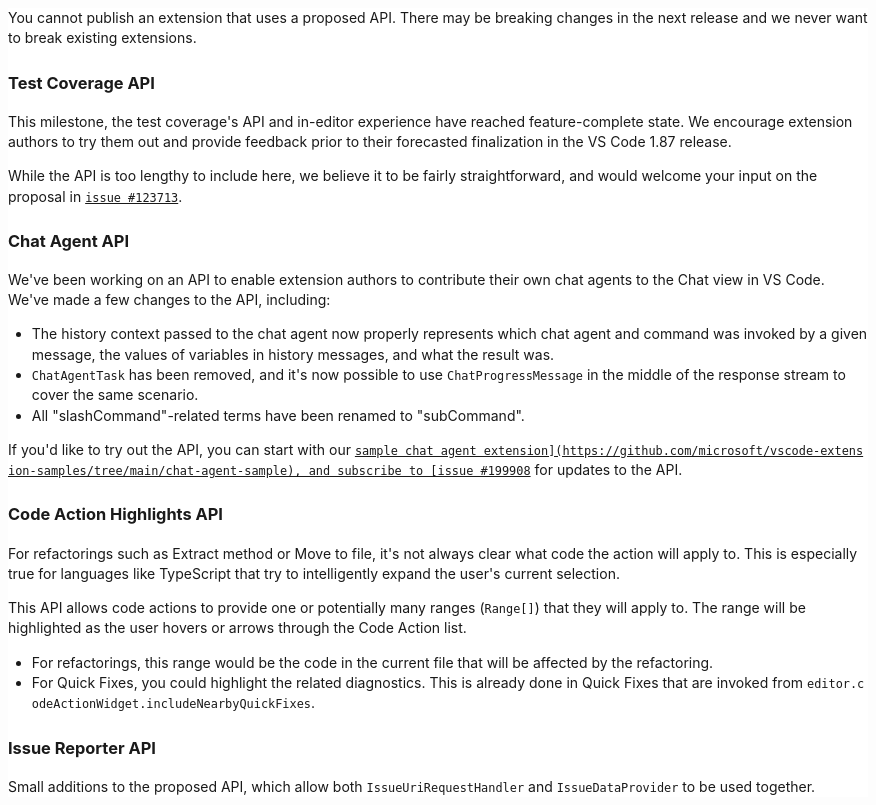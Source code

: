 You cannot publish an extension that uses a proposed API. There may be breaking
changes in the next release and we never want to break existing extensions.

### Test Coverage API

This milestone, the test coverage's API and in-editor experience have reached
feature-complete state. We encourage extension authors to try them out and
provide feedback prior to their forecasted finalization in the VS Code 1.87
release.

While the API is too lengthy to include here, we believe it to be fairly
straightforward, and would welcome your input on the proposal in
[`issue #123713`](https://github.com/microsoft/vscode/issues/123713).

### Chat Agent API

We've been working on an API to enable extension authors to contribute their own
chat agents to the Chat view in VS Code. We've made a few changes to the API,
including:

- The history context passed to the chat agent now properly represents which
  chat agent and command was invoked by a given message, the values of variables
  in history messages, and what the result was.
- `ChatAgentTask` has been removed, and it's now possible to use
  `ChatProgressMessage` in the middle of the response stream to cover the same
  scenario.
- All "slashCommand"-related terms have been renamed to "subCommand".

If you'd like to try out the API, you can start with our
[`sample chat agent extension](https://github.com/microsoft/vscode-extension-samples/tree/main/chat-agent-sample),
and subscribe to
[issue #199908`](https://github.com/microsoft/vscode/issues/199908) for updates
to the API.

### Code Action Highlights API

For refactorings such as Extract method or Move to file, it's not always clear
what code the action will apply to. This is especially true for languages like
TypeScript that try to intelligently expand the user's current selection.

This API allows code actions to provide one or potentially many ranges
(`Range[]`) that they will apply to. The range will be highlighted as the user
hovers or arrows through the Code Action list.

- For refactorings, this range would be the code in the current file that will
  be affected by the refactoring.
- For Quick Fixes, you could highlight the related diagnostics. This is already
  done in Quick Fixes that are invoked from
  `editor.codeActionWidget.includeNearbyQuickFixes`.

### Issue Reporter API

Small additions to the proposed API, which allow both `IssueUriRequestHandler`
and `IssueDataProvider` to be used together.
